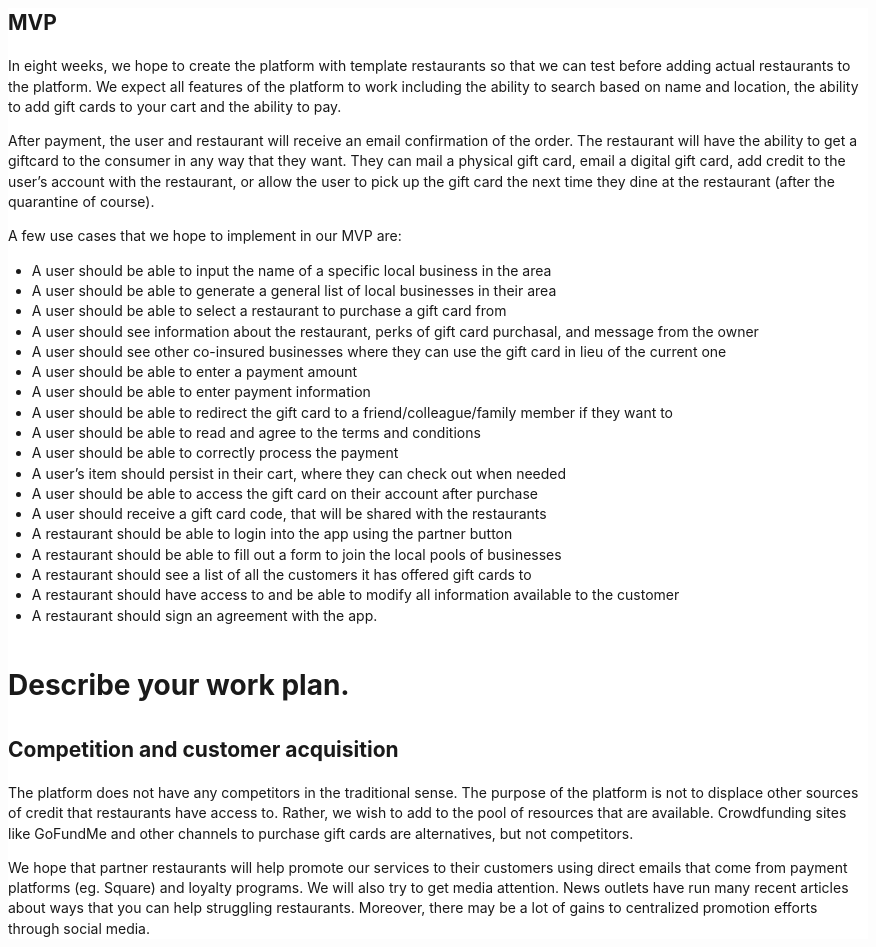 ## MVP
In eight weeks, we hope to create the platform with template restaurants so that we can test before adding actual restaurants to the platform. We expect all features of the platform to work including the ability to search based on name and location, the ability to add gift cards to your cart and the ability to pay.

After payment, the user and restaurant will receive an email confirmation of the order. The restaurant will have the ability to get a giftcard to the consumer in any way that they want. They can mail a physical gift card, email a digital gift card, add credit to the user’s account with the restaurant, or allow the user to pick up the gift card the next time they dine at the restaurant (after the quarantine of course).

A few use cases that we hope to implement in our MVP are:

* A user should be able to input the name of a specific local business in the area
* A user should be able to generate a general list of local businesses in their area
* A user should be able to select a restaurant to purchase a gift card from
* A user should see information about the restaurant, perks of gift card purchasal, and message from the owner
* A user should see other co-insured businesses where they can use the gift card in lieu of the current one
* A user should be able to enter a payment amount
* A user should be able to enter payment information
* A user should be able to redirect the gift card to a friend/colleague/family member if they want to
* A user should be able to read and agree to the terms and conditions
* A user should be able to correctly process the payment
* A user’s item should persist in their cart, where they can check out when needed
* A user should be able to access the gift card on their account after purchase
* A user should receive a gift card code, that will be shared with the restaurants
* A restaurant should be able to login into the app using the partner button
* A restaurant should be able to fill out a form to join the local pools of businesses
* A restaurant should see a list of all the customers it has offered gift cards to
* A restaurant should have access to and be able to modify all information available to the customer
* A restaurant should sign an agreement with the app.

# Describe your work plan.
## Competition and customer acquisition
The platform does not have any competitors in the traditional sense. The purpose of the platform is not to displace other sources of credit that restaurants have access to. Rather, we wish to add to the pool of resources that are available. Crowdfunding sites like GoFundMe and other channels to purchase gift cards are alternatives, but not competitors.

We hope that partner restaurants will help promote our services to their customers using direct emails that come from payment platforms (eg. Square) and loyalty programs. We will also try to get media attention. News outlets have run many recent articles about ways that you can help struggling restaurants. Moreover, there may be a lot of gains to centralized promotion efforts through social media.
